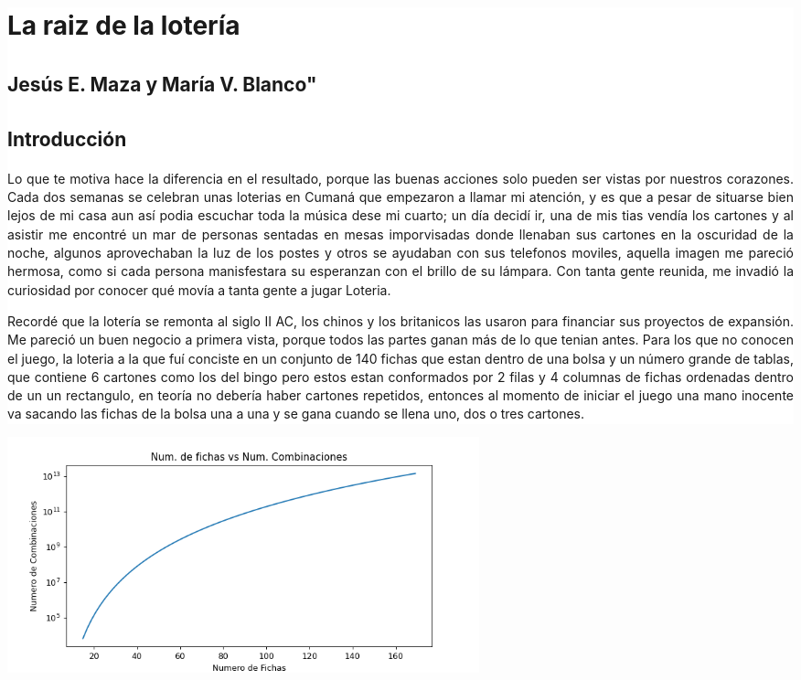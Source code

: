 # La raiz de la lotería

## Jesús E. Maza y María V. Blanco"

## **Introducción**

<p style="text-align: justify;">
Lo que te motiva hace la diferencia en el resultado, porque las buenas acciones solo pueden ser vistas por nuestros corazones.  Cada dos semanas se celebran unas loterias en Cumaná que empezaron a llamar mi atención, y es que a pesar de situarse bien lejos de mi casa aun así podia escuchar toda la música dese mi cuarto; un día decidí ir, una de mis tias vendía los cartones  y al asistir me encontré un mar de personas sentadas en mesas imporvisadas donde llenaban sus cartones en la oscuridad de la noche, algunos aprovechaban la luz de los postes y otros se ayudaban con sus telefonos moviles, aquella imagen me pareció hermosa, como si cada persona manisfestara su esperanzan con el brillo de su lámpara. Con tanta gente reunida, me invadió la curiosidad por conocer qué movía a  tanta gente a jugar Loteria.
</p>
<p style='text-align: justify;'>
Recordé que la lotería se remonta al siglo II AC, los chinos y los britanicos las usaron para financiar sus proyectos de expansión. Me pareció un buen negocio a primera vista, porque todos las partes ganan más de lo que tenian antes. Para los que no conocen el juego, la loteria a la que fuí conciste en un conjunto de 140 fichas que estan dentro de una bolsa y un número grande de tablas, que contiene 6 cartones como los del bingo pero estos estan conformados por 2 filas y 4 columnas de fichas ordenadas dentro de un un rectangulo, en teoría no debería haber cartones repetidos, entonces al momento de iniciar el juego una mano inocente va sacando las fichas de la bolsa una a una y se gana cuando se llena uno, dos o tres cartones.
<p>  

<div>

<img src="media/comb_fichas.png" alt="drawing" width="60%" max-width="500px" style="float:left;">
